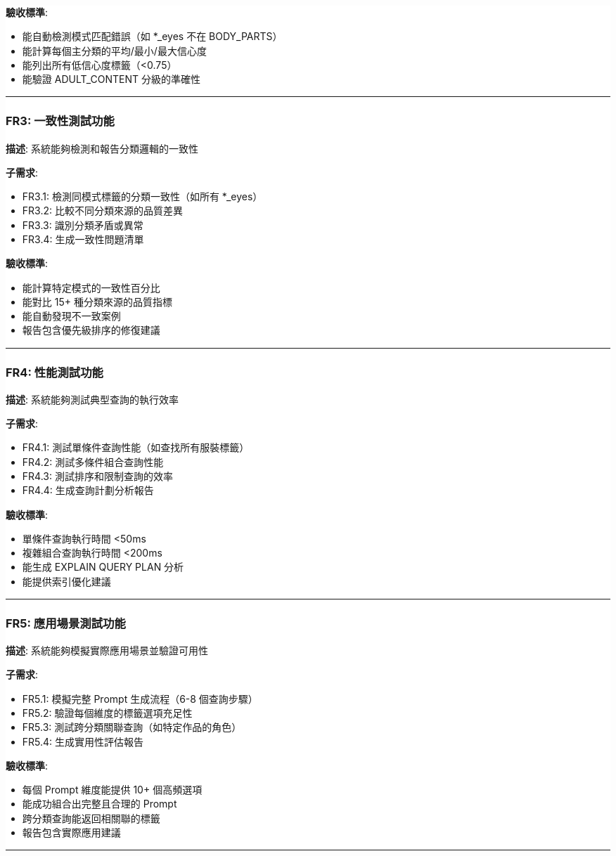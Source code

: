 **驗收標準**:
- 能自動檢測模式匹配錯誤（如 *_eyes 不在 BODY_PARTS）
- 能計算每個主分類的平均/最小/最大信心度
- 能列出所有低信心度標籤（<0.75）
- 能驗證 ADULT_CONTENT 分級的準確性

---

### FR3: 一致性測試功能
**描述**: 系統能夠檢測和報告分類邏輯的一致性

**子需求**:
- FR3.1: 檢測同模式標籤的分類一致性（如所有 *_eyes）
- FR3.2: 比較不同分類來源的品質差異
- FR3.3: 識別分類矛盾或異常
- FR3.4: 生成一致性問題清單

**驗收標準**:
- 能計算特定模式的一致性百分比
- 能對比 15+ 種分類來源的品質指標
- 能自動發現不一致案例
- 報告包含優先級排序的修復建議

---

### FR4: 性能測試功能
**描述**: 系統能夠測試典型查詢的執行效率

**子需求**:
- FR4.1: 測試單條件查詢性能（如查找所有服裝標籤）
- FR4.2: 測試多條件組合查詢性能
- FR4.3: 測試排序和限制查詢的效率
- FR4.4: 生成查詢計劃分析報告

**驗收標準**:
- 單條件查詢執行時間 <50ms
- 複雜組合查詢執行時間 <200ms
- 能生成 EXPLAIN QUERY PLAN 分析
- 能提供索引優化建議

---

### FR5: 應用場景測試功能
**描述**: 系統能夠模擬實際應用場景並驗證可用性

**子需求**:
- FR5.1: 模擬完整 Prompt 生成流程（6-8 個查詢步驟）
- FR5.2: 驗證每個維度的標籤選項充足性
- FR5.3: 測試跨分類關聯查詢（如特定作品的角色）
- FR5.4: 生成實用性評估報告

**驗收標準**:
- 每個 Prompt 維度能提供 10+ 個高頻選項
- 能成功組合出完整且合理的 Prompt
- 跨分類查詢能返回相關聯的標籤
- 報告包含實際應用建議

---